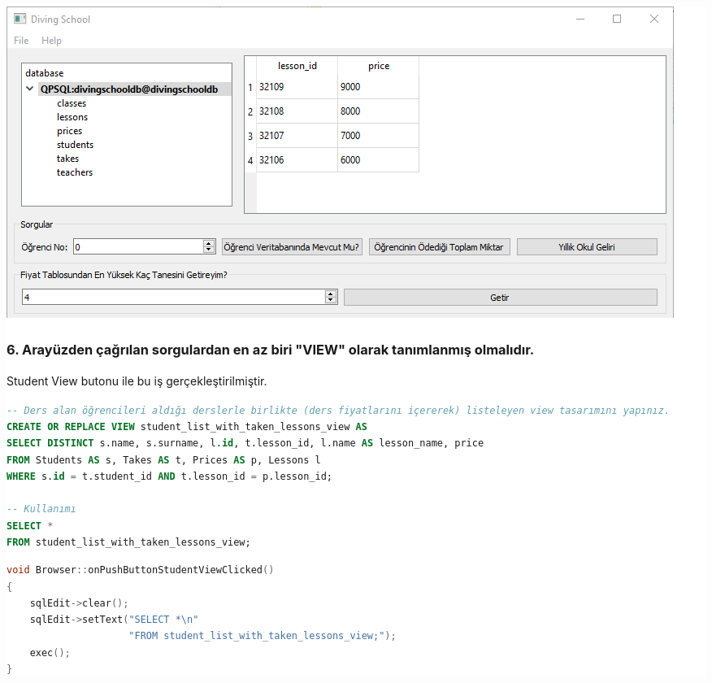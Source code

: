 ![](images/FetchPrices.png)

### 6. Arayüzden çağrılan sorgulardan en az biri "VIEW" olarak tanımlanmış olmalıdır.
Student View butonu ile bu iş gerçekleştirilmiştir.  

```SQL
-- Ders alan öğrencileri aldığı derslerle birlikte (ders fiyatlarını içererek) listeleyen view tasarımını yapınız.
CREATE OR REPLACE VIEW student_list_with_taken_lessons_view AS
SELECT DISTINCT s.name, s.surname, l.id, t.lesson_id, l.name AS lesson_name, price
FROM Students AS s, Takes AS t, Prices AS p, Lessons l
WHERE s.id = t.student_id AND t.lesson_id = p.lesson_id;

-- Kullanımı
SELECT * 
FROM student_list_with_taken_lessons_view;
```

```C++
void Browser::onPushButtonStudentViewClicked()
{
    sqlEdit->clear();
    sqlEdit->setText("SELECT *\n"
                     "FROM student_list_with_taken_lessons_view;");
    exec();
}
```
